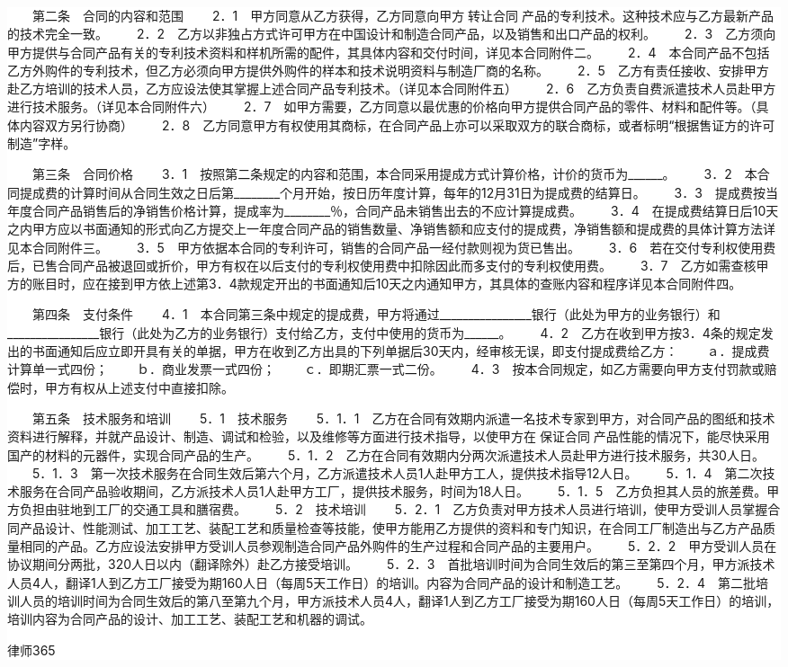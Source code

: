 
　　第二条　合同的内容和范围
　　2．1　甲方同意从乙方获得，乙方同意向甲方
转让合同
产品的专利技术。这种技术应与乙方最新产品的技术完全一致。
　　2．2　乙方以非独占方式许可甲方在中国设计和制造合同产品，以及销售和出口产品的权利。
　　2．3　乙方须向甲方提供与合同产品有关的专利技术资料和样机所需的配件，其具体内容和交付时间，详见本合同附件二。
　　2．4　本合同产品不包括乙方外购件的专利技术，但乙方必须向甲方提供外购件的样本和技术说明资料与制造厂商的名称。
　　2．5　乙方有责任接收、安排甲方赴乙方培训的技术人员，乙方应设法使其掌握上述合同产品专利技术。（详见本合同附件五）
　　2．6　乙方负责自费派遣技术人员赴甲方进行技术服务。（详见本合同附件六）
　　2．7　如甲方需要，乙方同意以最优惠的价格向甲方提供合同产品的零件、材料和配件等。（具体内容双方另行协商）
　　2．8　乙方同意甲方有权使用其商标，在合同产品上亦可以采取双方的联合商标，或者标明“根据售证方的许可制造”字样。


　　第三条　合同价格
　　3．1　按照第二条规定的内容和范围，本合同采用提成方式计算价格，计价的货币为______。
　　3．2　本合同提成费的计算时间从合同生效之日后第________个月开始，按日历年度计算，每年的12月31日为提成费的结算日。
　　3．3　提成费按当年度合同产品销售后的净销售价格计算，提成率为________％，合同产品未销售出去的不应计算提成费。
　　3．4　在提成费结算日后10天之内甲方应以书面通知的形式向乙方提交上一年度合同产品的销售数量、净销售额和应支付的提成费，净销售额和提成费的具体计算方法详见本合同附件三。
　　3．5　甲方依据本合同的专利许可，销售的合同产品一经付款则视为货已售出。
　　3．6　若在交付专利权使用费后，已售合同产品被退回或折价，甲方有权在以后支付的专利权使用费中扣除因此而多支付的专利权使用费。
　　3．7　乙方如需查核甲方的账目时，应在接到甲方依上述第3．4款规定开出的书面通知后10天之内通知甲方，其具体的查账内容和程序详见本合同附件四。


　　第四条　支付条件
　　4．1　本合同第三条中规定的提成费，甲方将通过________________银行（此处为甲方的业务银行）和________________银行（此处为乙方的业务银行）支付给乙方，支付中使用的货币为______。
　　4．2　乙方在收到甲方按3．4条的规定发出的书面通知后应立即开具有关的单据，甲方在收到乙方出具的下列单据后30天内，经审核无误，即支付提成费给乙方：
　　ａ．提成费计算单一式四份；
　　ｂ．商业发票一式四份；
　　ｃ．即期汇票一式二份。
　　4．3　按本合同规定，如乙方需要向甲方支付罚款或赔偿时，甲方有权从上述支付中直接扣除。


　　第五条　技术服务和培训
　　5．1　技术服务
　　5．1．1　乙方在合同有效期内派遣一名技术专家到甲方，对合同产品的图纸和技术资料进行解释，并就产品设计、制造、调试和检验，以及维修等方面进行技术指导，以使甲方在
保证合同
产品性能的情况下，能尽快采用国产的材料的元器件，实现合同产品的生产。
　　5．1．2　乙方在合同有效期内分两次派遣技术人员赴甲方进行技术服务，共30人日。
　　5．1．3　第一次技术服务在合同生效后第六个月，乙方派遣技术人员1人赴甲方工人，提供技术指导12人日。
　　5．1．4　第二次技术服务在合同产品验收期间，乙方派技术人员1人赴甲方工厂，提供技术服务，时间为18人日。
　　5．1．5　乙方负担其人员的旅差费。甲方负担由驻地到工厂的交通工具和膳宿费。
　　5．2　技术培训
　　5．2．1　乙方负责对甲方技术人员进行培训，使甲方受训人员掌握合同产品设计、性能测试、加工工艺、装配工艺和质量检查等技能，使甲方能用乙方提供的资料和专门知识，在合同工厂制造出与乙方产品质量相同的产品。乙方应设法安排甲方受训人员参观制造合同产品外购件的生产过程和合同产品的主要用户。
　　5．2．2　甲方受训人员在协议期间分两批，320人日以内（翻译除外）赴乙方接受培训。
　　5．2．3　首批培训时间为合同生效后的第三至第四个月，甲方派技术人员4人，翻译1人到乙方工厂接受为期160人日（每周5天工作日）的培训。内容为合同产品的设计和制造工艺。
　　5．2．4　第二批培训人员的培训时间为合同生效后的第八至第九个月，甲方派技术人员4人，翻译1人到乙方工厂接受为期160人日（每周5天工作日）的培训，培训内容为合同产品的设计、加工工艺、装配工艺和机器的调试。




 
律师365
